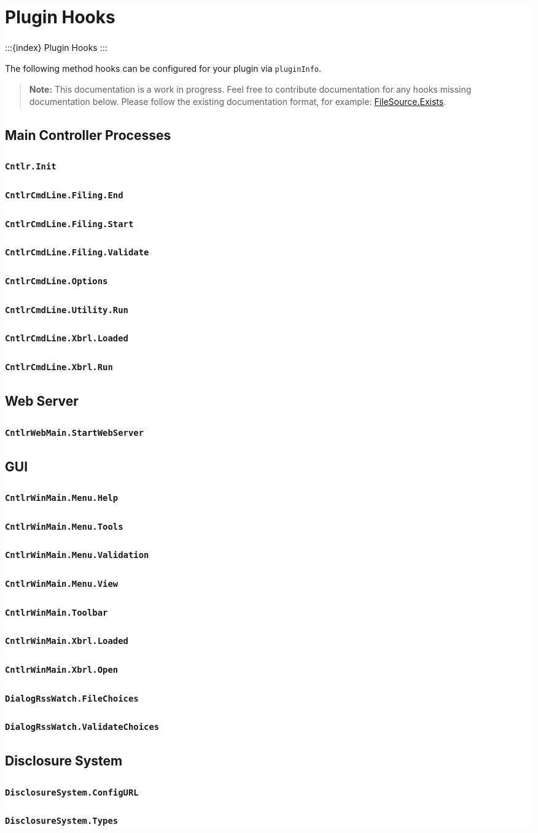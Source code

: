 # Plugin Hooks

:::{index} Plugin Hooks
:::

The following method hooks can be configured for your plugin via `pluginInfo`.

> **Note:** This documentation is a work in progress.
> Feel free to contribute documentation for any hooks missing documentation below.
> Please follow the existing documentation format, for example: [FileSource.Exists](#filesource-exists).

## Main Controller Processes
### `Cntlr.Init`
### `CntlrCmdLine.Filing.End`
### `CntlrCmdLine.Filing.Start`
### `CntlrCmdLine.Filing.Validate`
### `CntlrCmdLine.Options`
### `CntlrCmdLine.Utility.Run`
### `CntlrCmdLine.Xbrl.Loaded`
### `CntlrCmdLine.Xbrl.Run`

## Web Server
### `CntlrWebMain.StartWebServer`

## GUI
### `CntlrWinMain.Menu.Help`
### `CntlrWinMain.Menu.Tools`
### `CntlrWinMain.Menu.Validation`
### `CntlrWinMain.Menu.View`
### `CntlrWinMain.Toolbar`
### `CntlrWinMain.Xbrl.Loaded`
### `CntlrWinMain.Xbrl.Open`
### `DialogRssWatch.FileChoices`
### `DialogRssWatch.ValidateChoices`

## Disclosure System
### `DisclosureSystem.ConfigURL`
### `DisclosureSystem.Types`
